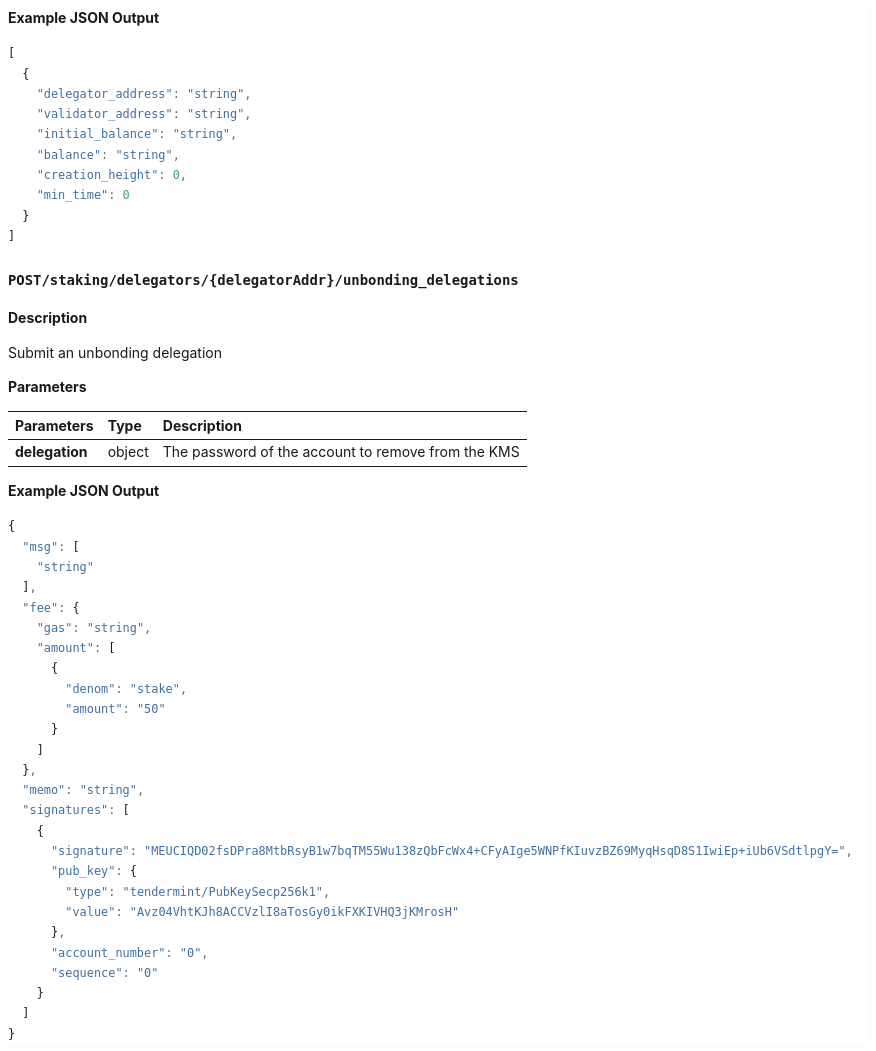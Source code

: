 **Example JSON Output**

```javascript
[
  {
    "delegator_address": "string",
    "validator_address": "string",
    "initial_balance": "string",
    "balance": "string",
    "creation_height": 0,
    "min_time": 0
  }
]
```

### `POST/staking/delegators/{delegatorAddr}/unbonding_delegations` <a id="post-staking-delegators-delegatoraddr-unbonding_delegations"></a>

**Description**

Submit an unbonding delegation

**Parameters**

| **Parameters** | Type | Description |
| :--- | :--- | :--- |
| **delegation** | object | The password of the account to remove from the KMS |

**Example JSON Output**

```javascript
{
  "msg": [
    "string"
  ],
  "fee": {
    "gas": "string",
    "amount": [
      {
        "denom": "stake",
        "amount": "50"
      }
    ]
  },
  "memo": "string",
  "signatures": [
    {
      "signature": "MEUCIQD02fsDPra8MtbRsyB1w7bqTM55Wu138zQbFcWx4+CFyAIge5WNPfKIuvzBZ69MyqHsqD8S1IwiEp+iUb6VSdtlpgY=",
      "pub_key": {
        "type": "tendermint/PubKeySecp256k1",
        "value": "Avz04VhtKJh8ACCVzlI8aTosGy0ikFXKIVHQ3jKMrosH"
      },
      "account_number": "0",
      "sequence": "0"
    }
  ]
}
```
